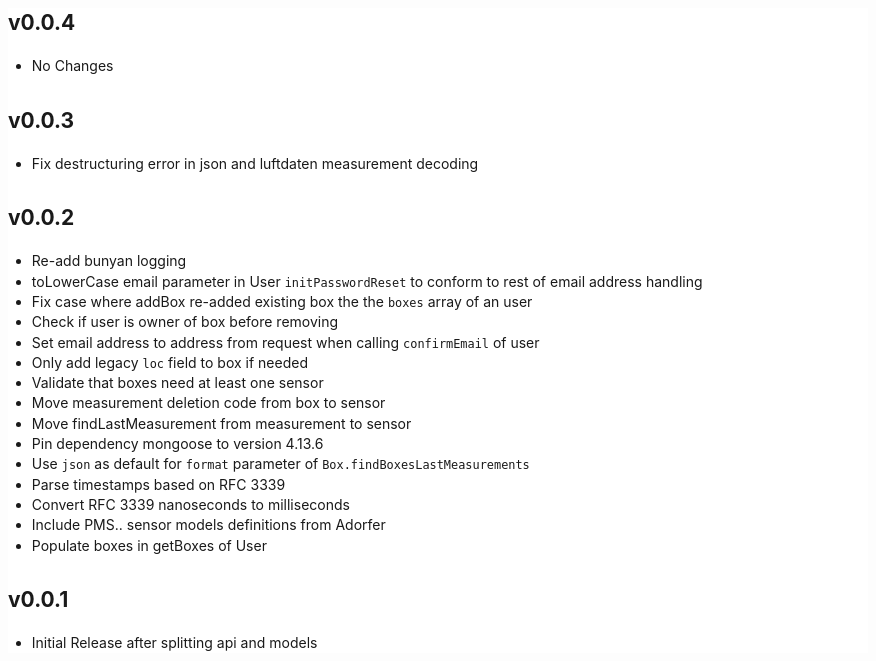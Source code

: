 ## v0.0.4
- No Changes

## v0.0.3
- Fix destructuring error in json and luftdaten measurement decoding

## v0.0.2
- Re-add bunyan logging
- toLowerCase email parameter in User `initPasswordReset` to conform to rest of email address handling
- Fix case where addBox re-added existing box the the `boxes` array of an user
- Check if user is owner of box before removing
- Set email address to address from request when calling `confirmEmail` of user
- Only add legacy `loc` field to box if needed
- Validate that boxes need at least one sensor
- Move measurement deletion code from box to sensor
- Move findLastMeasurement from measurement to sensor
- Pin dependency mongoose to version 4.13.6
- Use `json` as default for `format` parameter of `Box.findBoxesLastMeasurements`
- Parse timestamps based on RFC 3339
- Convert RFC 3339 nanoseconds to milliseconds
- Include PMS.. sensor models definitions from Adorfer
- Populate boxes in getBoxes of User

## v0.0.1
- Initial Release after splitting api and models
